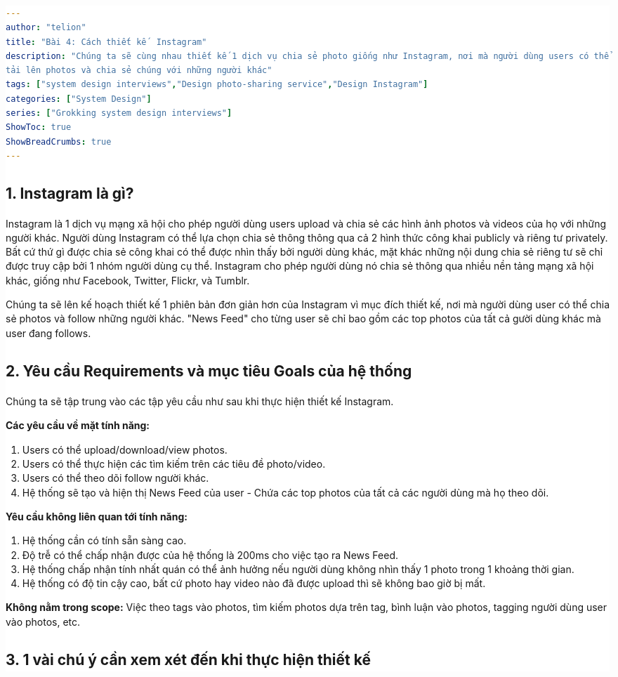 ```yaml
---
author: "telion"
title: "Bài 4: Cách thiết kế  Instagram"
description: "Chúng ta sẽ cùng nhau thiết kế 1 dịch vụ chia sẻ photo giống như Instagram, nơi mà người dùng users có thể tải lên photos và chia sẻ chúng với những người khác"
tags: ["system design interviews","Design photo-sharing service","Design Instagram"]
categories: ["System Design"]
series: ["Grokking system design interviews"]
ShowToc: true
ShowBreadCrumbs: true
---
```


## 1. Instagram là gì?

Instagram là 1 dịch vụ mạng xã hội cho phép người dùng users upload và chia sẻ các hình ảnh photos và videos của họ với những người khác. Người dùng Instagram có thể lựa chọn chia sẻ thông thông qua cả 2 hình thức công khai publicly và riêng tư privately. Bất cứ thứ gì được chia sẻ công khai có thể được nhìn thấy bởi người dùng khác, mặt khác những nội dung chia sẻ riêng tư sẽ chỉ được truy cập bởi 1 nhóm người dùng cụ thể. Instagram cho phép người dùng nó chia sẻ thông qua nhiều nền tảng mạng xã hội khác, giống như Facebook, Twitter, Flickr, và Tumblr.

Chúng ta sẽ lên kế hoạch thiết kế 1 phiên bản đơn giản hơn của Instagram vì mục đích thiết kế, nơi mà người dùng user có thể chia sẻ photos và follow những người khác. "News Feed" cho từng user sẽ chỉ bao gồm các top photos của tất cả gười dùng khác mà user đang follows.

## 2. Yêu cầu Requirements và mục tiêu Goals của hệ thống

Chúng ta sẽ tập trung vào các tập yêu cầu như sau khi thực hiện thiết kế  Instagram.

**Các yêu cầu về mặt tính năng:**

1. Users có thể upload/download/view photos.
2. Users có thể thực hiện các tìm kiếm trên các tiêu đề photo/video.
3. Users có thể theo dõi follow người khác.
4. Hệ thống sẽ tạo và hiện thị News Feed của user - Chứa các top photos của tất cả các người dùng mà họ theo dõi.

**Yêu cầu không liên quan tới tính năng:**

1. Hệ thống cần có tính sẵn sàng cao.
2. Độ trễ có thể chấp nhận được của hệ thống là 200ms cho việc tạo ra News Feed.
3. Hệ thống chấp nhận tính nhất quán có thể ảnh hưởng nếu người dùng không nhìn thấy 1 photo trong 1 khoảng thời gian.
4. Hệ thống có độ tin cậy cao, bất cứ photo hay video nào đã được upload thì sẽ không bao giờ bị mất.

**Không nằm trong scope:** Việc theo tags vào photos, tìm kiếm photos dựa trên tag, bình luận vào photos, tagging người dùng user vào photos, etc.

## 3. 1 vài chú ý cần xem xét đến khi thực hiện thiết kế
